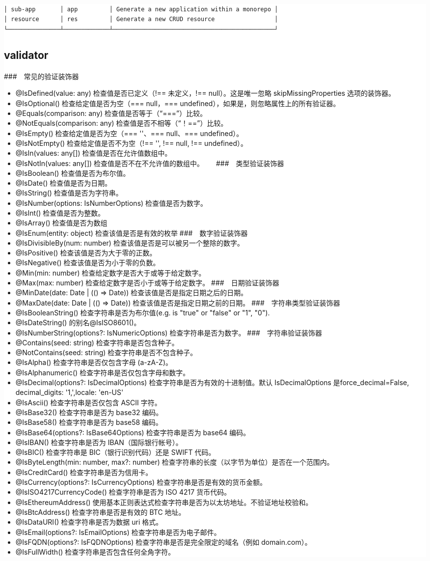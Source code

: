 ```
│ sub-app       │ app         │ Generate a new application within a monorepo │
│ resource      │ res         │ Generate a new CRUD resource                 │
└───────────────┴─────────────┴──────────────────────────────────────────────┘
```
## validator 
###　常见的验证装饰器	
- @IsDefined(value: any)	检查值是否已定义（!== 未定义，!== null）。这是唯一忽略 skipMissingProperties 选项的装饰器。　　
- @IsOptional()	检查给定值是否为空（=== null，=== undefined），如果是，则忽略属性上的所有验证器。　
- @Equals(comparison: any)	检查值是否等于（“===”）比较。　　　
- @NotEquals(comparison: any)	检查值是否不相等（“！==”）比较。　　　
- @IsEmpty()	检查给定值是否为空（=== ''、=== null、=== undefined）。　　
- @IsNotEmpty()	检查给定值是否不为空（!== '', !== null, !== undefined）。　　　　　　
- @IsIn(values: any[])	检查值是否在允许值数组中。　　　
- @IsNotIn(values: any[])	检查值是否不在不允许值的数组中。　　
###　类型验证装饰器	
- @IsBoolean()	检查值是否为布尔值。
- @IsDate()	检查值是否为日期。
- @IsString()	检查值是否为字符串。
- @IsNumber(options: IsNumberOptions)	检查值是否为数字。
- @IsInt()	检查值是否为整数。
- @IsArray()	检查值是否为数组
- @IsEnum(entity: object)	检查该值是否是有效的枚举
###　数字验证装饰器	
- @IsDivisibleBy(num: number)	检查该值是否是可以被另一个整除的数字。
- @IsPositive()	检查该值是否为大于零的正数。
- @IsNegative()	检查该值是否为小于零的负数。
- @Min(min: number)	检查给定数字是否大于或等于给定数字。
- @Max(max: number)	检查给定数字是否小于或等于给定数字。
###　日期验证装饰器	
- @MinDate(date: Date | (() => Date))	检查该值是否是指定日期之后的日期。
- @MaxDate(date: Date | (() => Date))	检查该值是否是指定日期之前的日期。
###　字符串类型验证装饰器	
- @IsBooleanString()	检查字符串是否为布尔值(e.g. is "true" or "false" or "1", "0").
- @IsDateString()	的别名@IsISO8601()。
- @IsNumberString(options?: IsNumericOptions)	检查字符串是否为数字。
###　字符串验证装饰器	
- @Contains(seed: string)	检查字符串是否包含种子。
- @NotContains(seed: string)	检查字符串是否不包含种子。
- @IsAlpha()	检查字符串是否仅包含字母 (a-zA-Z)。
- @IsAlphanumeric()	检查字符串是否仅包含字母和数字。
- @IsDecimal(options?: IsDecimalOptions)	检查字符串是否为有效的十进制值。默认 IsDecimalOptions 是force_decimal=False, decimal_digits: '1,',locale: 'en-US'
- @IsAscii()	检查字符串是否仅包含 ASCII 字符。
- @IsBase32()	检查字符串是否为 base32 编码。
- @IsBase58()	检查字符串是否为 base58 编码。
- @IsBase64(options?: IsBase64Options)	检查字符串是否为 base64 编码。
- @IsIBAN()	检查字符串是否为 IBAN（国际银行帐号）。
- @IsBIC()	检查字符串是 BIC（银行识别代码）还是 SWIFT 代码。
- @IsByteLength(min: number, max?: number)	检查字符串的长度（以字节为单位）是否在一个范围内。
- @IsCreditCard()	检查字符串是否为信用卡。
- @IsCurrency(options?: IsCurrencyOptions)	检查字符串是否是有效的货币金额。
- @IsISO4217CurrencyCode()	检查字符串是否为 ISO 4217 货币代码。
- @IsEthereumAddress()	使用基本正则表达式检查字符串是否为以太坊地址。不验证地址校验和。
- @IsBtcAddress()	检查字符串是否是有效的 BTC 地址。
- @IsDataURI()	检查字符串是否为数据 uri 格式。
- @IsEmail(options?: IsEmailOptions)	检查字符串是否为电子邮件。
- @IsFQDN(options?: IsFQDNOptions)	检查字符串是否是完全限定的域名（例如 domain.com）。
- @IsFullWidth()	检查字符串是否包含任何全角字符。